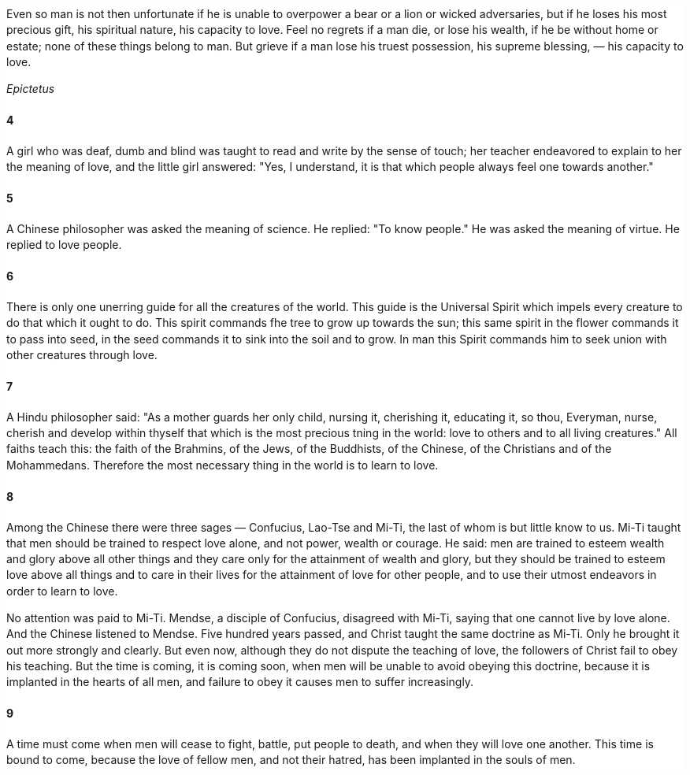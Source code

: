 Even so man is not then unfortunate if he is unable to overpower a bear or a lion or wicked adversaries, but if he loses his most precious gift, his spiritual nature, his capacity to love. Feel no regrets if a man die, or lose his wealth, if he be without home or estate; none of these things belong to man. But grieve if a man lose his truest possession, his supreme blessing, — his capacity to love.

_Epictetus_

#### 4

A girl who was deaf, dumb and blind was taught to read and write by the sense of touch; her teacher endeavored to explain to her the meaning of love, and the little girl answered: "Yes, I understand, it is that which people always feel one towards another."

#### 5

A Chinese philosopher was asked the meaning of science. He replied: "To know people." He was asked the meaning of virtue. He replied to love people.

#### 6

There is only one unerring guide for all the creatures of the world. This guide is the Universal Spirit which impels every creature to do that which it ought to do. This spirit commands fhe tree to grow up towards the sun; this same spirit in the flower commands it to pass into seed, in the seed commands it to sink into the soil and to grow. In man this Spirit commands him to seek union with other creatures through love.

#### 7

A Hindu philosopher said: "As a mother guards her only child, nursing it, cherishing it, educating it, so thou, Everyman, nurse, cherish and develop within thyself that which is the most precious tning in the world: love to others and to all living creatures." All faiths teach this: the faith of the Brahmins, of the Jews, of the Buddhists, of the Chinese, of the Christians and of the Mohammedans. Therefore the most necessary thing in the world is to learn to love.

#### 8

Among the Chinese there were three sages — Confucius, Lao-Tse and Mi-Ti, the last of whom is but little know to us. Mi-Ti taught that men should be trained to respect love alone, and not power, wealth or courage. He said: men are trained to esteem wealth and glory above all other things and they care only for the attainment of wealth and glory, but they should be trained to esteem love above all things and to care in their lives for the attainment of love for other people, and to use their utmost endeavors in order to learn to love.

No attention was paid to Mi-Ti. Mendse, a disciple of Confucius, disagreed with Mi-Ti, saying that one cannot live by love alone. And the Chinese listened to Mendse. Five hundred years passed, and Christ taught the same doctrine as Mi-Ti. Only he brought it out more strongly and clearly. But even now, although they do not dispute the teaching of love, the followers of Christ fail to obey his teaching. But the time is coming, it is coming soon, when men will be unable to avoid obeying this doctrine, because it is implanted in the hearts of all men, and failure to obey it causes men to suffer increasingly.

#### 9

A time must come when men will cease to fight, battle, put people to death, and when they will love one another. This time is bound to come, because the love of fellow men, and not their hatred, has been implanted in the souls of men.
